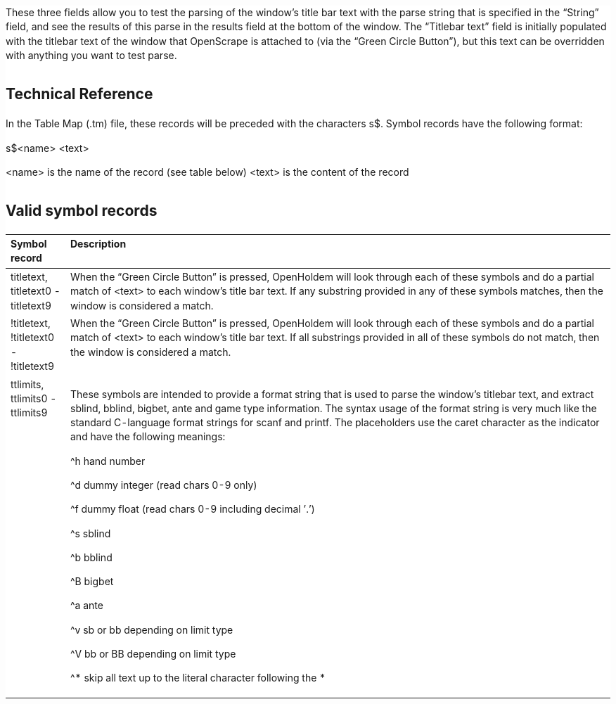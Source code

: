 These three fields allow you to test the parsing of the window’s title
bar text with the parse string that is specified in the “String” field,
and see the results of this parse in the results field at the bottom of
the window. The “Titlebar text” field is initially populated with the
titlebar text of the window that OpenScrape is attached to (via the
“Green Circle Button”), but this text can be overridden with anything
you want to test parse.

## Technical Reference

In the Table Map (.tm) file, these records will be preceded with the
characters s\$. Symbol records have the following format:

s\$\<name\> \<text\>

\<name\> is the name of the record (see table below) \<text\> is the
content of the record

## Valid symbol records 

<table>
<thead>
<tr class="header">
<th style="text-align: left;">Symbol record</th>
<th style="text-align: left;">Description</th>
</tr>
</thead>
<tbody>
<tr class="odd">
<td style="text-align: left;">titletext, titletext0 - titletext9</td>
<td style="text-align: left;">When the “Green Circle Button” is pressed,
OpenHoldem will look through each of these symbols and do a partial
match of &lt;text&gt; to each window’s title bar text. If any substring
provided in any of these symbols matches, then the window is considered
a match.</td>
</tr>
<tr class="even">
<td style="text-align: left;">!titletext,  !titletext0 -
!titletext9</td>
<td style="text-align: left;">When the “Green Circle Button” is pressed,
OpenHoldem will look through each of these symbols and do a partial
match of &lt;text&gt; to each window’s title bar text. If all substrings
provided in all of these symbols do not match, then the window is
considered a match.</td>
</tr>
<tr class="odd">
<td style="text-align: left;">ttlimits, ttlimits0 - ttlimits9</td>
<td style="text-align: left;"><p>These symbols are intended to provide a
format string that is used to parse the window’s titlebar text, and
extract sblind, bblind, bigbet, ante and game type information. The
syntax usage of the format string is very much like the standard
C-language format strings for scanf and printf. The placeholders use the
caret character as the indicator and have the following meanings:</p>
<p>^h hand number</p>
<p>^d dummy integer (read chars 0-9 only)</p>
<p>^f dummy float (read chars 0-9 including decimal ’.’)</p>
<p>^s sblind</p>
<p>^b bblind</p>
<p>^B bigbet</p>
<p>^a ante</p>
<p>^v sb or bb depending on limit type</p>
<p>^V bb or BB depending on limit type</p>
<p>^<span>*</span> skip all text up to the literal character following
the <span>*</span></p>